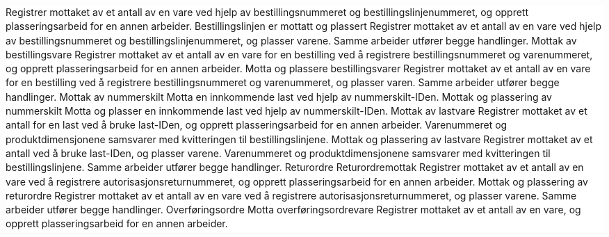 <td>Registrer mottaket av et antall av en vare ved hjelp av bestillingsnummeret og bestillingslinjenummeret, og opprett plasseringsarbeid for en annen arbeider.</td>
</tr>
<tr>
<td>Bestillingslinjen er mottatt og plassert</td>
<td>Registrer mottaket av et antall av en vare ved hjelp av bestillingsnummeret og bestillingslinjenummeret, og plasser varene. Samme arbeider utfører begge handlinger.</td>
</tr>
<tr>
<td>Mottak av bestillingsvare</td>
<td>Registrer mottaket av et antall av en vare for en bestilling ved å registrere bestillingsnummeret og varenummeret, og opprett plasseringsarbeid for en annen arbeider.</td>
</tr>
<tr>
<td>Motta og plassere bestillingsvarer</td>
<td>Registrer mottaket av et antall av en vare for en bestilling ved å registrere bestillingsnummeret og varenummeret, og plasser varen. Samme arbeider utfører begge handlinger.</td>
</tr>
<tr>
<td>Mottak av nummerskilt</td>
<td>Motta en innkommende last ved hjelp av nummerskilt-IDen.</td>
</tr>
<tr>
<td>Mottak og plassering av nummerskilt</td>
<td>Motta og plasser en innkommende last ved hjelp av nummerskilt-IDen.</td>
</tr>
<tr>
<td>Mottak av lastvare</td>
<td>Registrer mottaket av et antall for en last ved å bruke last-IDen, og opprett plasseringsarbeid for en annen arbeider. Varenummeret og produktdimensjonene samsvarer med kvitteringen til bestillingslinjene.</td>
</tr>
<tr>
<td>Mottak og plassering av lastvare</td>
<td>Registrer mottaket av et antall ved å bruke last-IDen, og plasser varene. Varenummeret og produktdimensjonene samsvarer med kvitteringen til bestillingslinjene. Samme arbeider utfører begge handlinger.</td>
</tr>
<tr>
<td>Returordre</td>
<td>Returordremottak</td>
<td>Registrer mottaket av et antall av en vare ved å registrere autorisasjonsreturnummeret, og opprett plasseringsarbeid for en annen arbeider.</td>
</tr>
<tr>
<td>Mottak og plassering av returordre</td>
<td>Registrer mottaket av et antall av en vare ved å registrere autorisasjonsreturnummeret, og plasser varene. Samme arbeider utfører begge handlinger.</td>
</tr>
<tr>
<td>Overføringsordre</td>
<td>Motta overføringsordrevare</td>
<td>Registrer mottaket av et antall av en vare, og opprett plasseringsarbeid for en annen arbeider.
